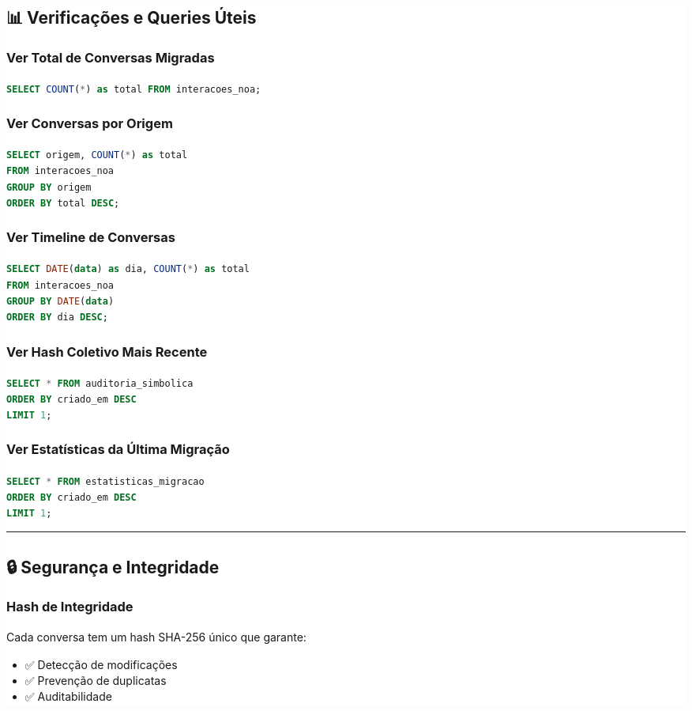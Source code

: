## 📊 Verificações e Queries Úteis

### **Ver Total de Conversas Migradas**

```sql
SELECT COUNT(*) as total FROM interacoes_noa;
```

### **Ver Conversas por Origem**

```sql
SELECT origem, COUNT(*) as total
FROM interacoes_noa
GROUP BY origem
ORDER BY total DESC;
```

### **Ver Timeline de Conversas**

```sql
SELECT DATE(data) as dia, COUNT(*) as total
FROM interacoes_noa
GROUP BY DATE(data)
ORDER BY dia DESC;
```

### **Ver Hash Coletivo Mais Recente**

```sql
SELECT * FROM auditoria_simbolica
ORDER BY criado_em DESC
LIMIT 1;
```

### **Ver Estatísticas da Última Migração**

```sql
SELECT * FROM estatisticas_migracao
ORDER BY criado_em DESC
LIMIT 1;
```

---

## 🔒 Segurança e Integridade

### **Hash de Integridade**

Cada conversa tem um hash SHA-256 único que garante:

- ✅ Detecção de modificações
- ✅ Prevenção de duplicatas
- ✅ Auditabilidade
